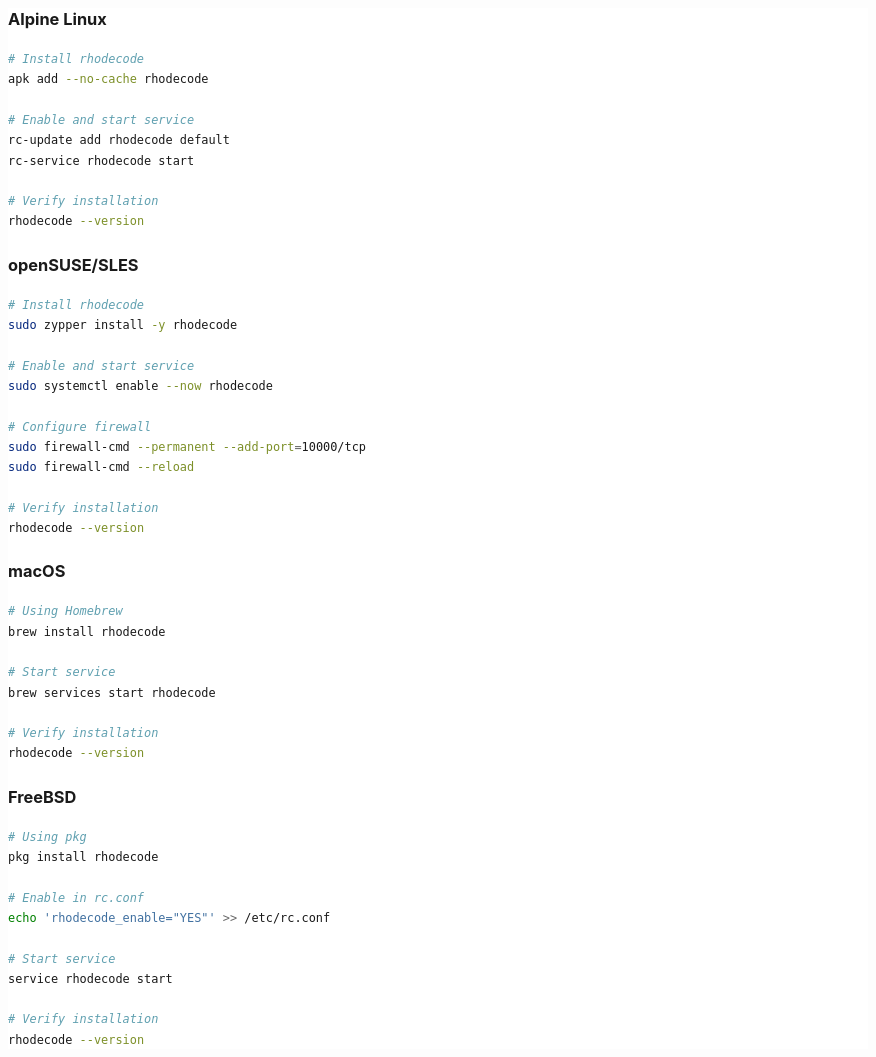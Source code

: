 ### Alpine Linux

```bash
# Install rhodecode
apk add --no-cache rhodecode

# Enable and start service
rc-update add rhodecode default
rc-service rhodecode start

# Verify installation
rhodecode --version
```

### openSUSE/SLES

```bash
# Install rhodecode
sudo zypper install -y rhodecode

# Enable and start service
sudo systemctl enable --now rhodecode

# Configure firewall
sudo firewall-cmd --permanent --add-port=10000/tcp
sudo firewall-cmd --reload

# Verify installation
rhodecode --version
```

### macOS

```bash
# Using Homebrew
brew install rhodecode

# Start service
brew services start rhodecode

# Verify installation
rhodecode --version
```

### FreeBSD

```bash
# Using pkg
pkg install rhodecode

# Enable in rc.conf
echo 'rhodecode_enable="YES"' >> /etc/rc.conf

# Start service
service rhodecode start

# Verify installation
rhodecode --version
```
